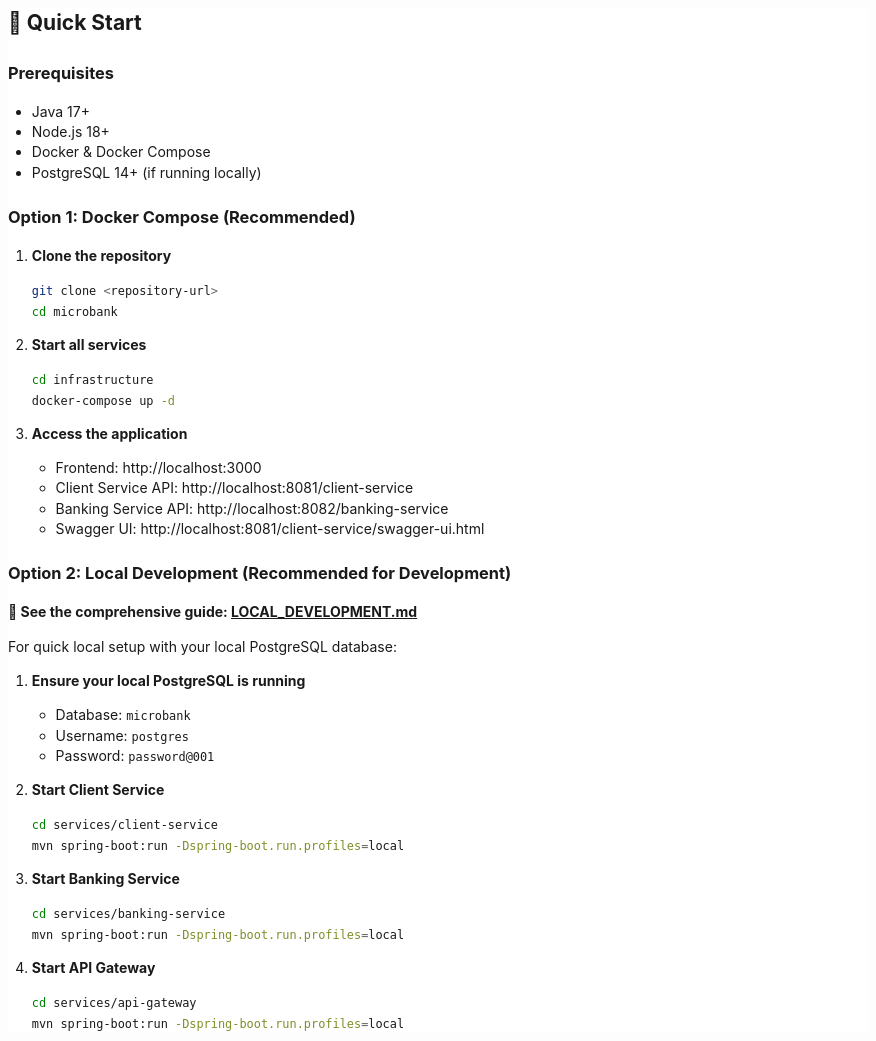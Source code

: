 ## 🚀 Quick Start

### Prerequisites
- Java 17+
- Node.js 18+
- Docker & Docker Compose
- PostgreSQL 14+ (if running locally)

### Option 1: Docker Compose (Recommended)

1. **Clone the repository**
   ```bash
   git clone <repository-url>
   cd microbank
   ```

2. **Start all services**
   ```bash
   cd infrastructure
   docker-compose up -d
   ```

3. **Access the application**
   - Frontend: http://localhost:3000
   - Client Service API: http://localhost:8081/client-service
   - Banking Service API: http://localhost:8082/banking-service
   - Swagger UI: http://localhost:8081/client-service/swagger-ui.html

### Option 2: Local Development (Recommended for Development)

**📖 See the comprehensive guide: [LOCAL_DEVELOPMENT.md](LOCAL_DEVELOPMENT.md)**

For quick local setup with your local PostgreSQL database:

1. **Ensure your local PostgreSQL is running**
   - Database: `microbank`
   - Username: `postgres`
   - Password: `password@001`

2. **Start Client Service**
   ```bash
   cd services/client-service
   mvn spring-boot:run -Dspring-boot.run.profiles=local
   ```

3. **Start Banking Service**
   ```bash
   cd services/banking-service
   mvn spring-boot:run -Dspring-boot.run.profiles=local
   ```

4. **Start API Gateway**
   ```bash
   cd services/api-gateway
   mvn spring-boot:run -Dspring-boot.run.profiles=local
   ```
